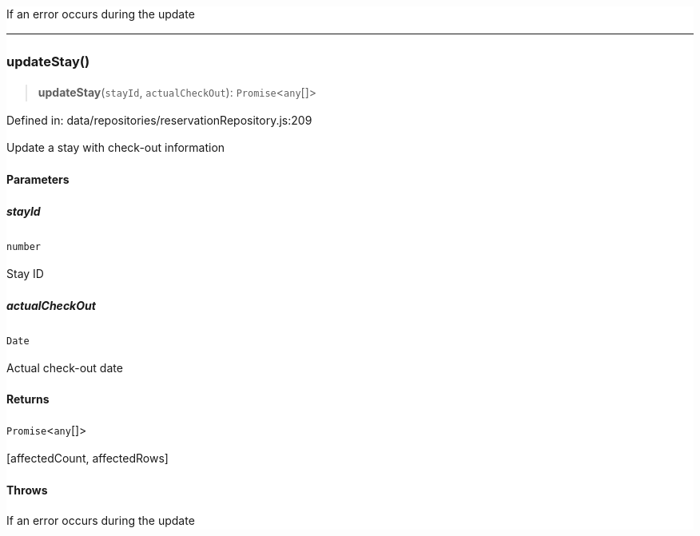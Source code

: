 If an error occurs during the update

***

### updateStay()

> **updateStay**(`stayId`, `actualCheckOut`): `Promise`\<`any`[]\>

Defined in: data/repositories/reservationRepository.js:209

Update a stay with check-out information

#### Parameters

##### stayId

`number`

Stay ID

##### actualCheckOut

`Date`

Actual check-out date

#### Returns

`Promise`\<`any`[]\>

[affectedCount, affectedRows]

#### Throws

If an error occurs during the update
